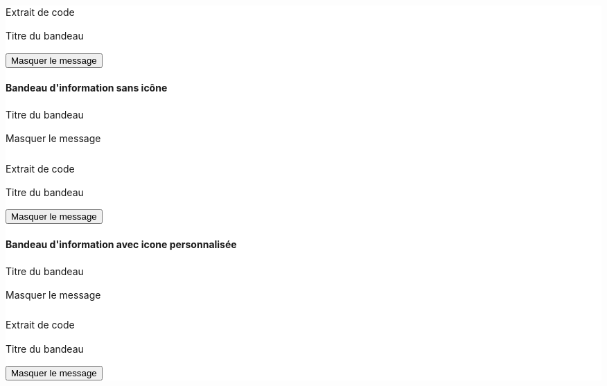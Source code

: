 
###
Extrait de code


<div class="fr-notice fr-notice--info">
<div class="fr-container">
<div class="fr-notice__body">
<p>
<span class="fr-notice__title">Titre du bandeau</span>
</p>
<button title="Masquer le message" onclick="const notice = this.parentNode.parentNode.parentNode; notice.parentNode.removeChild(notice)" type="button" class="fr-btn--close fr-btn">Masquer le message</button>
</div>
</div>
</div>


#### Bandeau d'information sans icône


Titre du bandeau

Masquer le message


###
Extrait de code


<div class="fr-notice fr-notice--info fr-notice--no-icon">
<div class="fr-container">
<div class="fr-notice__body">
<p>
<span class="fr-notice__title">Titre du bandeau</span>
</p>
<button title="Masquer le message" onclick="const notice = this.parentNode.parentNode.parentNode; notice.parentNode.removeChild(notice)" type="button" class="fr-btn--close fr-btn">Masquer le message</button>
</div>
</div>
</div>


#### Bandeau d'information avec icone personnalisée


Titre du bandeau

Masquer le message


###
Extrait de code


<div class="fr-notice fr-notice--info">
<div class="fr-container">
<div class="fr-notice__body">
<p>
<span class="fr-notice__title fr-icon-virus-fill">Titre du bandeau</span>
</p>
<button title="Masquer le message" onclick="const notice = this.parentNode.parentNode.parentNode; notice.parentNode.removeChild(notice)" type="button" class="fr-btn--close fr-btn">Masquer le message</button>
</div>
</div>
</div>
